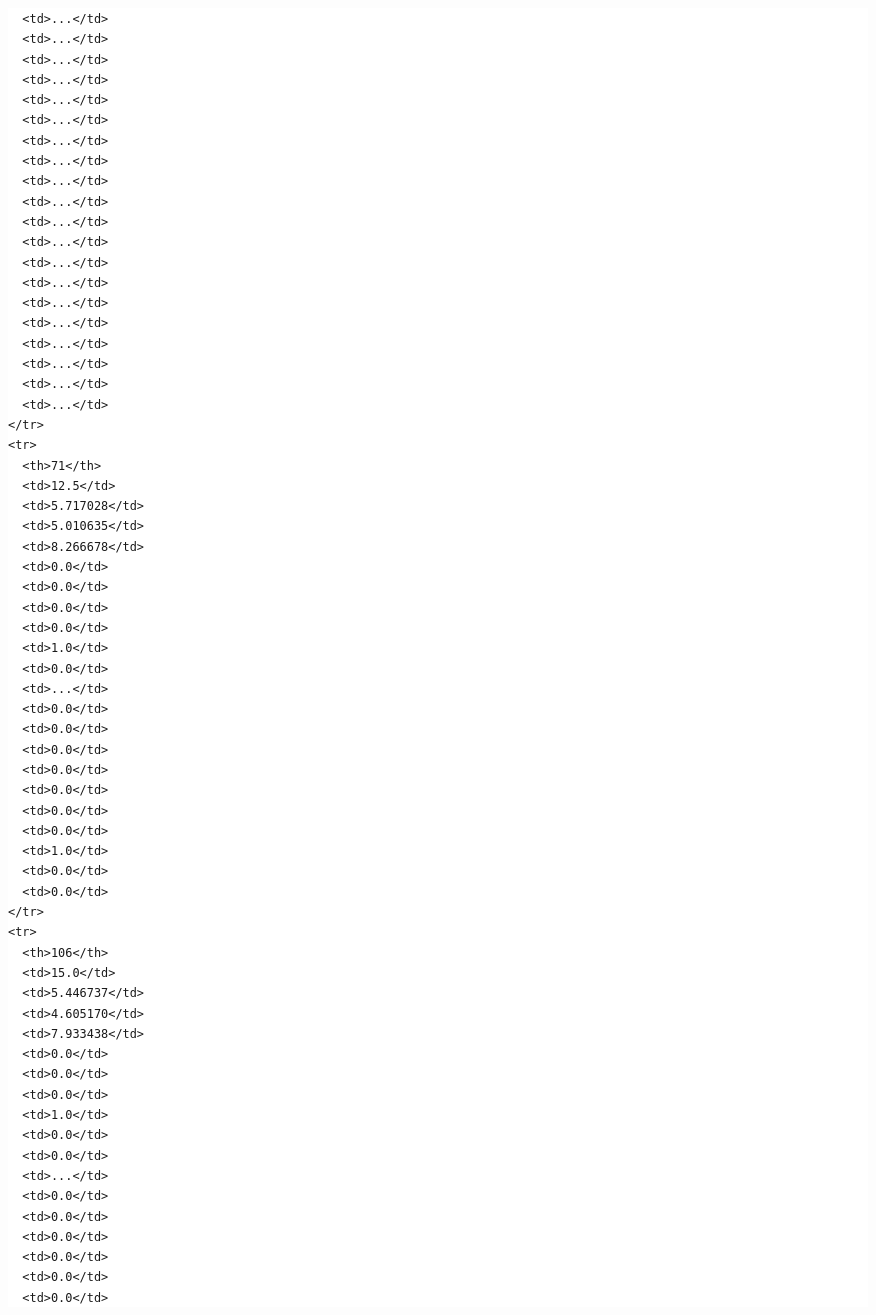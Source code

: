       <td>...</td>
      <td>...</td>
      <td>...</td>
      <td>...</td>
      <td>...</td>
      <td>...</td>
      <td>...</td>
      <td>...</td>
      <td>...</td>
      <td>...</td>
      <td>...</td>
      <td>...</td>
      <td>...</td>
      <td>...</td>
      <td>...</td>
      <td>...</td>
      <td>...</td>
      <td>...</td>
      <td>...</td>
      <td>...</td>
    </tr>
    <tr>
      <th>71</th>
      <td>12.5</td>
      <td>5.717028</td>
      <td>5.010635</td>
      <td>8.266678</td>
      <td>0.0</td>
      <td>0.0</td>
      <td>0.0</td>
      <td>0.0</td>
      <td>1.0</td>
      <td>0.0</td>
      <td>...</td>
      <td>0.0</td>
      <td>0.0</td>
      <td>0.0</td>
      <td>0.0</td>
      <td>0.0</td>
      <td>0.0</td>
      <td>0.0</td>
      <td>1.0</td>
      <td>0.0</td>
      <td>0.0</td>
    </tr>
    <tr>
      <th>106</th>
      <td>15.0</td>
      <td>5.446737</td>
      <td>4.605170</td>
      <td>7.933438</td>
      <td>0.0</td>
      <td>0.0</td>
      <td>0.0</td>
      <td>1.0</td>
      <td>0.0</td>
      <td>0.0</td>
      <td>...</td>
      <td>0.0</td>
      <td>0.0</td>
      <td>0.0</td>
      <td>0.0</td>
      <td>0.0</td>
      <td>0.0</td>